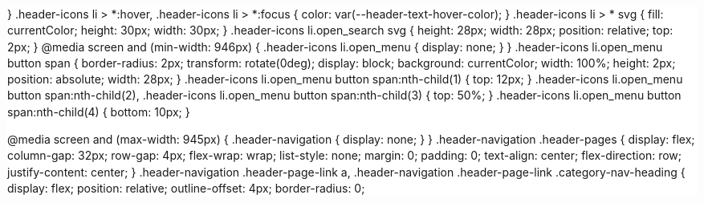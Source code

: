 }
.header-icons li > *:hover, .header-icons li > *:focus {
  color: var(--header-text-hover-color);
}
.header-icons li > * svg {
  fill: currentColor;
  height: 30px;
  width: 30px;
}
.header-icons li.open_search svg {
  height: 28px;
  width: 28px;
  position: relative;
  top: 2px;
}
@media screen and (min-width: 946px) {
  .header-icons li.open_menu {
    display: none;
  }
}
.header-icons li.open_menu button span {
  border-radius: 2px;
  transform: rotate(0deg);
  display: block;
  background: currentColor;
  width: 100%;
  height: 2px;
  position: absolute;
  width: 28px;
}
.header-icons li.open_menu button span:nth-child(1) {
  top: 12px;
}
.header-icons li.open_menu button span:nth-child(2), .header-icons li.open_menu button span:nth-child(3) {
  top: 50%;
}
.header-icons li.open_menu button span:nth-child(4) {
  bottom: 10px;
}

@media screen and (max-width: 945px) {
  .header-navigation {
    display: none;
  }
}
.header-navigation .header-pages {
  display: flex;
  column-gap: 32px;
  row-gap: 4px;
  flex-wrap: wrap;
  list-style: none;
  margin: 0;
  padding: 0;
  text-align: center;
  flex-direction: row;
  justify-content: center;
}
.header-navigation .header-page-link a, .header-navigation .header-page-link .category-nav-heading {
  display: flex;
  position: relative;
  outline-offset: 4px;
  border-radius: 0;